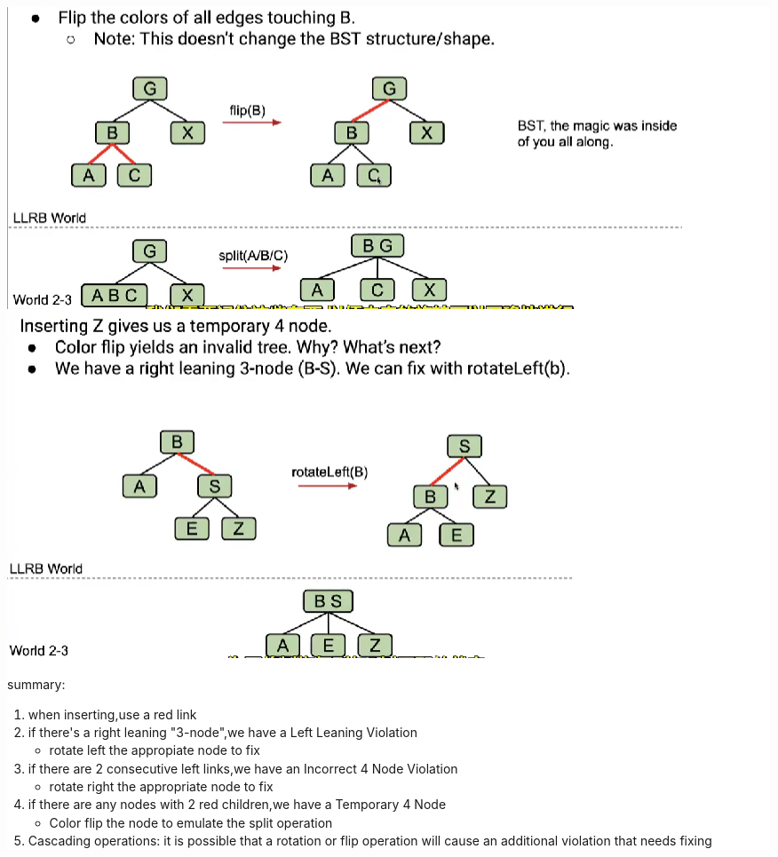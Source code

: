 ![](media/QQ20250912-234601.png)
![](media/QQ20250912-235642.png)

summary:
1. when inserting,use a red link
2. if there's a right leaning "3-node",we have a Left Leaning Violation
   - rotate left the appropiate node to fix
3. if there are 2 consecutive left links,we have an Incorrect 4 Node Violation
   - rotate right the appropriate node to fix
4. if there are any nodes with 2 red children,we have a Temporary 4 Node
   - Color flip the node to emulate the split operation
5. Cascading operations: it is possible that a rotation or flip operation will cause an additional violation that needs fixing
